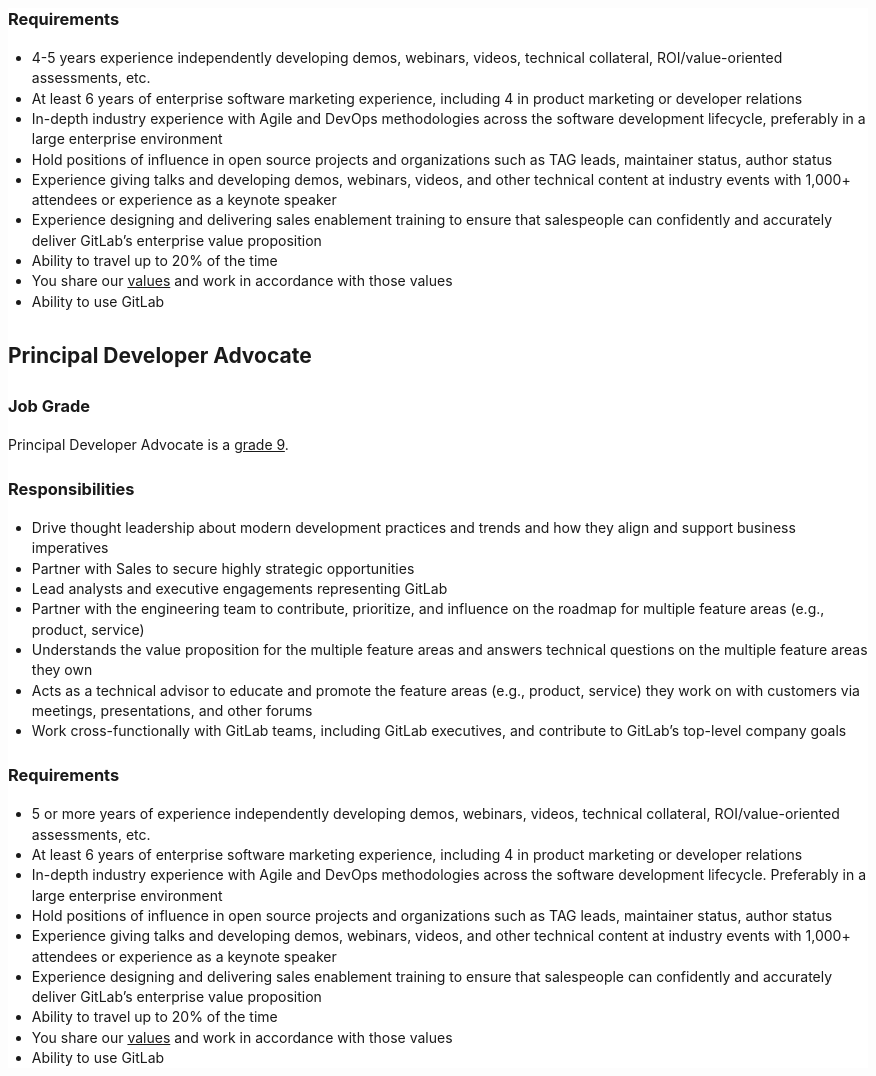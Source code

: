 ### Requirements

- 4-5 years experience independently developing demos, webinars, videos, technical collateral, ROI/value-oriented assessments, etc.
- At least 6 years of enterprise software marketing experience, including 4 in product marketing or developer relations
- In-depth industry experience with Agile and DevOps methodologies across the software development lifecycle, preferably in a large enterprise environment
- Hold positions of influence in open source projects and organizations such as TAG leads, maintainer status, author status
- Experience giving talks and developing demos, webinars, videos, and other technical content at industry events with 1,000+ attendees or experience as a keynote speaker
- Experience designing and delivering sales enablement training to ensure that salespeople can confidently and accurately deliver GitLab’s enterprise value proposition
- Ability to travel up to 20% of the time
- You share our [values](/handbook/values/) and work in accordance with those values
- Ability to use GitLab

## Principal Developer Advocate

### Job Grade

Principal Developer Advocate is a [grade 9](/handbook/total-rewards/compensation/compensation-calculator/#gitlab-job-grades).

### Responsibilities

- Drive thought leadership  about modern development practices and trends and how they align and support business imperatives
- Partner with Sales to secure highly strategic opportunities
- Lead analysts and executive engagements representing GitLab
- Partner with the engineering team to contribute, prioritize, and influence on the roadmap for multiple feature areas (e.g., product, service)
- Understands the value proposition for the multiple feature areas and answers technical questions on the multiple feature areas they own
- Acts as a technical advisor to educate and promote the feature areas (e.g., product, service) they work on with customers via meetings, presentations, and other forums
- Work cross-functionally with GitLab teams, including GitLab executives, and contribute to GitLab’s top-level company goals

### Requirements

- 5 or more years of experience independently developing demos, webinars, videos, technical collateral, ROI/value-oriented assessments, etc.
- At least 6 years of enterprise software marketing experience, including 4 in product marketing or developer relations
- In-depth industry experience with Agile and DevOps methodologies across the software development lifecycle. Preferably in a large enterprise environment
- Hold positions of influence in open source projects and organizations such as TAG leads, maintainer status, author status
- Experience giving talks and developing demos, webinars, videos, and other technical content at industry events with 1,000+ attendees or experience as a keynote speaker
- Experience designing and delivering sales enablement training to ensure that salespeople can confidently and accurately deliver GitLab’s enterprise value proposition
- Ability to travel up to 20% of the time
- You share our [values](/handbook/values/) and work in accordance with those values
- Ability to use GitLab
